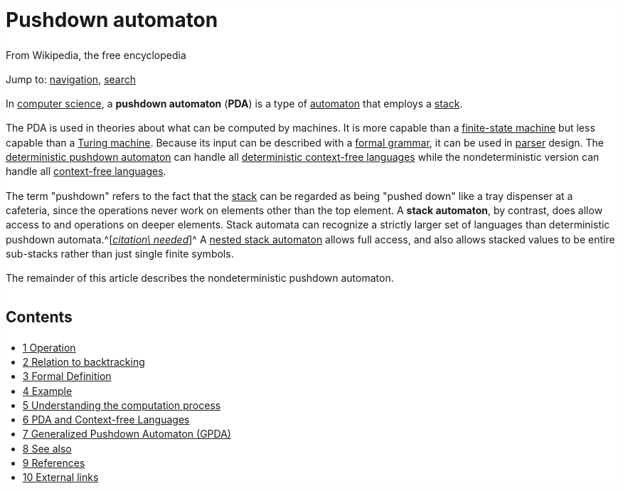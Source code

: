 Pushdown automaton
==================

From Wikipedia, the free encyclopedia

Jump to: [navigation](#mw-navigation), [search](#p-search)

In [computer science](/wiki/Computer_science "Computer science"), a
**pushdown automaton** (**PDA**) is a type of
[automaton](/wiki/Automata_theory "Automata theory") that employs a
[stack](/wiki/Stack_(data_structure) "Stack (data structure)").

The PDA is used in theories about what can be computed by machines. It
is more capable than a [finite-state
machine](/wiki/Finite-state_machine "Finite-state machine") but less
capable than a [Turing machine](/wiki/Turing_machine "Turing machine").
Because its input can be described with a [formal
grammar](/wiki/Formal_grammar "Formal grammar"), it can be used in
[parser](/wiki/Parser "Parser") design. The [deterministic pushdown
automaton](/wiki/Deterministic_pushdown_automaton "Deterministic pushdown automaton")
can handle all [deterministic context-free
languages](/wiki/Deterministic_context-free_language "Deterministic context-free language")
while the nondeterministic version can handle all [context-free
languages](/wiki/Context-free_language "Context-free language").

The term "pushdown" refers to the fact that the
[stack](/wiki/Stack_(abstract_data_type) "Stack (abstract data type)")
can be regarded as being "pushed down" like a tray dispenser at a
cafeteria, since the operations never work on elements other than the
top element. A **stack automaton**, by contrast, does allow access to
and operations on deeper elements. Stack automata can recognize a
strictly larger set of languages than deterministic pushdown
automata.^[*[citation\\ needed](/wiki/Wikipedia:Citation_needed "Wikipedia:Citation needed")*]^
A [nested stack
automaton](/wiki/Nested_stack_automaton "Nested stack automaton") allows
full access, and also allows stacked values to be entire sub-stacks
rather than just single finite symbols.

The remainder of this article describes the nondeterministic pushdown
automaton.

Contents
--------

-   [1 Operation](#Operation)
-   [2 Relation to backtracking](#Relation_to_backtracking)
-   [3 Formal Definition](#Formal_Definition)
-   [4 Example](#Example)
-   [5 Understanding the computation
    process](#Understanding_the_computation_process)
-   [6 PDA and Context-free Languages](#PDA_and_Context-free_Languages)
-   [7 Generalized Pushdown Automaton
    (GPDA)](#Generalized_Pushdown_Automaton_.28GPDA.29)
-   [8 See also](#See_also)
-   [9 References](#References)
-   [10 External links](#External_links)
